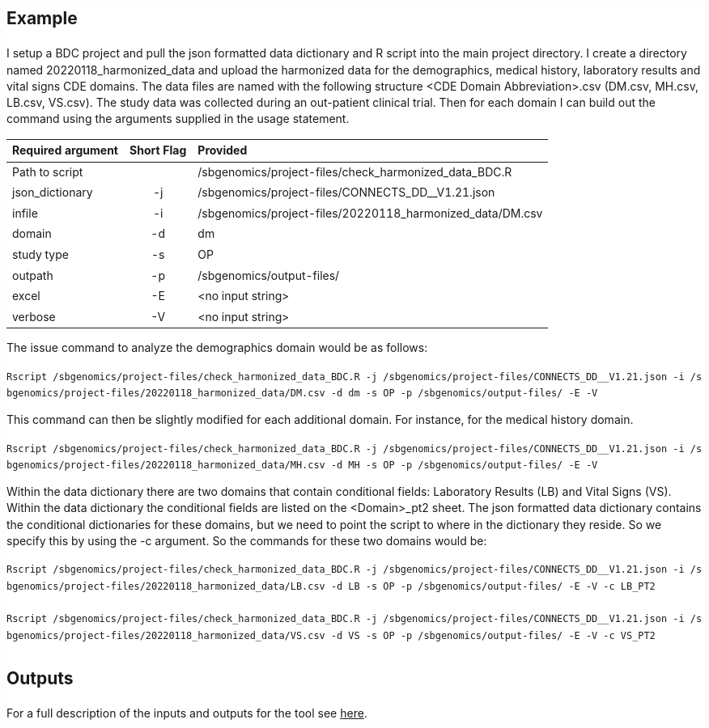 ## Example
I setup a BDC project and pull the json formatted data dictionary and R script into the main project directory. I create a directory named 20220118_harmonized_data and upload the harmonized data for the demographics, medical history, laboratory results and vital signs CDE domains. The data files are named with the following structure \<CDE Domain Abbreviation\>.csv (DM.csv, MH.csv, LB.csv, VS.csv). The study data was collected during an out-patient clinical trial. Then for each domain I can build out the command using the arguments supplied in the usage statement. 

| Required argument | Short Flag | Provided |
|:--|:---:|:-------|
|Path to script| | /sbgenomics/project-files/check_harmonized_data_BDC.R |
|json_dictionary | -j | /sbgenomics/project-files/CONNECTS_DD__V1.21.json |
|infile| -i | /sbgenomics/project-files/20220118_harmonized_data/DM.csv |
|domain| -d | dm |
|study type| -s | OP |
|outpath | -p | /sbgenomics/output-files/|
|excel| -E | \<no input string\> |
|verbose| -V | \<no input string\> |

The issue command to analyze the demographics domain would be as follows:
```
Rscript /sbgenomics/project-files/check_harmonized_data_BDC.R -j /sbgenomics/project-files/CONNECTS_DD__V1.21.json -i /sbgenomics/project-files/20220118_harmonized_data/DM.csv -d dm -s OP -p /sbgenomics/output-files/ -E -V
```

This command can then be slightly modified for each additional domain. For instance, for the medical history domain. 
```
Rscript /sbgenomics/project-files/check_harmonized_data_BDC.R -j /sbgenomics/project-files/CONNECTS_DD__V1.21.json -i /sbgenomics/project-files/20220118_harmonized_data/MH.csv -d MH -s OP -p /sbgenomics/output-files/ -E -V
```

Within the data dictionary there are two domains that contain conditional fields: Laboratory Results (LB) and Vital Signs (VS). Within the data dictionary the conditional fields are listed on the \<Domain\>\_pt2 sheet. The json formatted data dictionary contains the conditional dictionaries for these domains, but we need to point the script to where in the dictionary they reside. So we specify this by using the -c argument. So the commands for these two domains would be:
```
Rscript /sbgenomics/project-files/check_harmonized_data_BDC.R -j /sbgenomics/project-files/CONNECTS_DD__V1.21.json -i /sbgenomics/project-files/20220118_harmonized_data/LB.csv -d LB -s OP -p /sbgenomics/output-files/ -E -V -c LB_PT2

Rscript /sbgenomics/project-files/check_harmonized_data_BDC.R -j /sbgenomics/project-files/CONNECTS_DD__V1.21.json -i /sbgenomics/project-files/20220118_harmonized_data/VS.csv -d VS -s OP -p /sbgenomics/output-files/ -E -V -c VS_PT2
```

## Outputs
For a full description of the inputs and outputs for the tool see [here](https://github.rti.org/jstratford/CDE_Harmonization_Validator/blob/dev/README.md).
